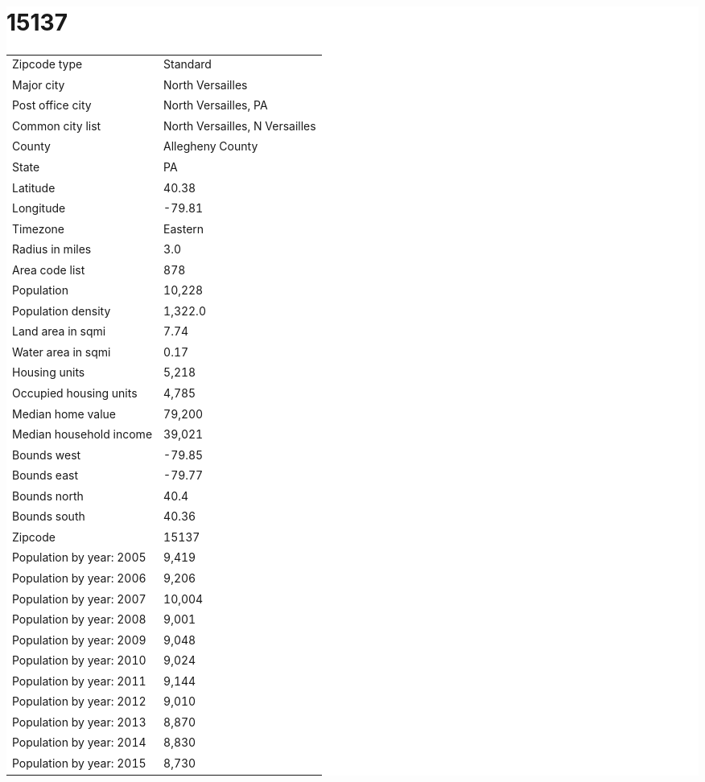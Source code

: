 15137
=====
|||
|--|--|
|Zipcode type|Standard|
|Major city|North Versailles|
|Post office city|North Versailles, PA|
|Common city list|North Versailles, N Versailles|
|County|Allegheny County|
|State|PA|
|Latitude|40.38|
|Longitude|-79.81|
|Timezone|Eastern|
|Radius in miles|3.0|
|Area code list|878|
|Population|10,228|
|Population density|1,322.0|
|Land area in sqmi|7.74|
|Water area in sqmi|0.17|
|Housing units|5,218|
|Occupied housing units|4,785|
|Median home value|79,200|
|Median household income|39,021|
|Bounds west|-79.85|
|Bounds east|-79.77|
|Bounds north|40.4|
|Bounds south|40.36|
|Zipcode|15137|
|Population by year: 2005|9,419|
|Population by year: 2006|9,206|
|Population by year: 2007|10,004|
|Population by year: 2008|9,001|
|Population by year: 2009|9,048|
|Population by year: 2010|9,024|
|Population by year: 2011|9,144|
|Population by year: 2012|9,010|
|Population by year: 2013|8,870|
|Population by year: 2014|8,830|
|Population by year: 2015|8,730|